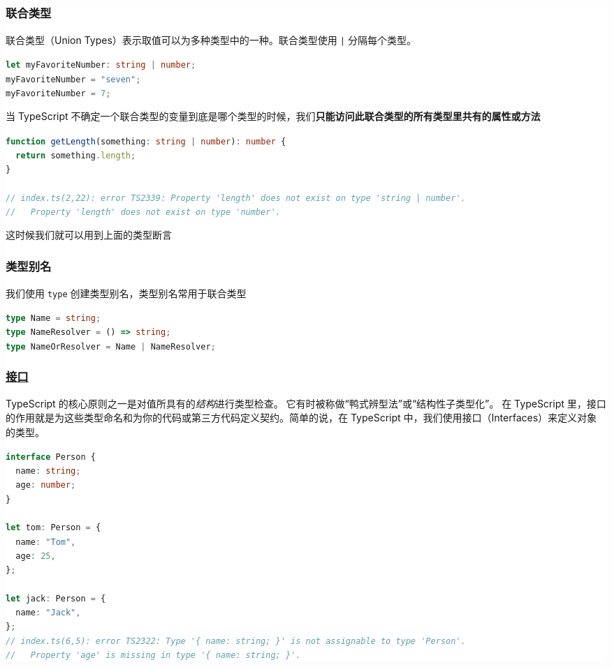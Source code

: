 ### 联合类型

联合类型（Union Types）表示取值可以为多种类型中的一种。联合类型使用 `|` 分隔每个类型。

```typescript
let myFavoriteNumber: string | number;
myFavoriteNumber = "seven";
myFavoriteNumber = 7;
```

当 TypeScript 不确定一个联合类型的变量到底是哪个类型的时候，我们**只能访问此联合类型的所有类型里共有的属性或方法**

```typescript
function getLength(something: string | number): number {
  return something.length;
}

// index.ts(2,22): error TS2339: Property 'length' does not exist on type 'string | number'.
//   Property 'length' does not exist on type 'number'.
```

这时候我们就可以用到上面的类型断言

### 类型别名

我们使用 `type` 创建类型别名，类型别名常用于联合类型

```ts
type Name = string;
type NameResolver = () => string;
type NameOrResolver = Name | NameResolver;
```

### [接口](https://www.tslang.cn/docs/handbook/interfaces.html)

TypeScript 的核心原则之一是对值所具有的*结构*进行类型检查。 它有时被称做“鸭式辨型法”或“结构性子类型化”。 在 TypeScript 里，接口的作用就是为这些类型命名和为你的代码或第三方代码定义契约。简单的说，在 TypeScript 中，我们使用接口（Interfaces）来定义对象的类型。

```typescript
interface Person {
  name: string;
  age: number;
}

let tom: Person = {
  name: "Tom",
  age: 25,
};

let jack: Person = {
  name: "Jack",
};
// index.ts(6,5): error TS2322: Type '{ name: string; }' is not assignable to type 'Person'.
//   Property 'age' is missing in type '{ name: string; }'.
```
